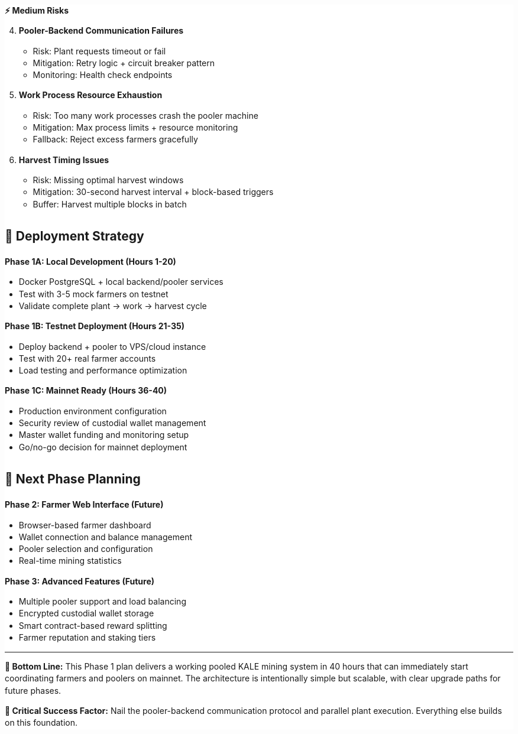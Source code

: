 **⚡ Medium Risks**

4. **Pooler-Backend Communication Failures**
   - Risk: Plant requests timeout or fail
   - Mitigation: Retry logic + circuit breaker pattern
   - Monitoring: Health check endpoints

5. **Work Process Resource Exhaustion**
   - Risk: Too many work processes crash the pooler machine  
   - Mitigation: Max process limits + resource monitoring
   - Fallback: Reject excess farmers gracefully

6. **Harvest Timing Issues**
   - Risk: Missing optimal harvest windows
   - Mitigation: 30-second harvest interval + block-based triggers
   - Buffer: Harvest multiple blocks in batch

## 🚀 Deployment Strategy

**Phase 1A: Local Development (Hours 1-20)**
- Docker PostgreSQL + local backend/pooler services
- Test with 3-5 mock farmers on testnet
- Validate complete plant → work → harvest cycle

**Phase 1B: Testnet Deployment (Hours 21-35)**
- Deploy backend + pooler to VPS/cloud instance
- Test with 20+ real farmer accounts
- Load testing and performance optimization

**Phase 1C: Mainnet Ready (Hours 36-40)**  
- Production environment configuration
- Security review of custodial wallet management
- Master wallet funding and monitoring setup
- Go/no-go decision for mainnet deployment

## 🔄 Next Phase Planning

**Phase 2: Farmer Web Interface (Future)**
- Browser-based farmer dashboard
- Wallet connection and balance management
- Pooler selection and configuration
- Real-time mining statistics

**Phase 3: Advanced Features (Future)**
- Multiple pooler support and load balancing
- Encrypted custodial wallet storage
- Smart contract-based reward splitting
- Farmer reputation and staking tiers

---

**🎯 Bottom Line:** This Phase 1 plan delivers a working pooled KALE mining system in 40 hours that can immediately start coordinating farmers and poolers on mainnet. The architecture is intentionally simple but scalable, with clear upgrade paths for future phases.

**🚨 Critical Success Factor:** Nail the pooler-backend communication protocol and parallel plant execution. Everything else builds on this foundation.